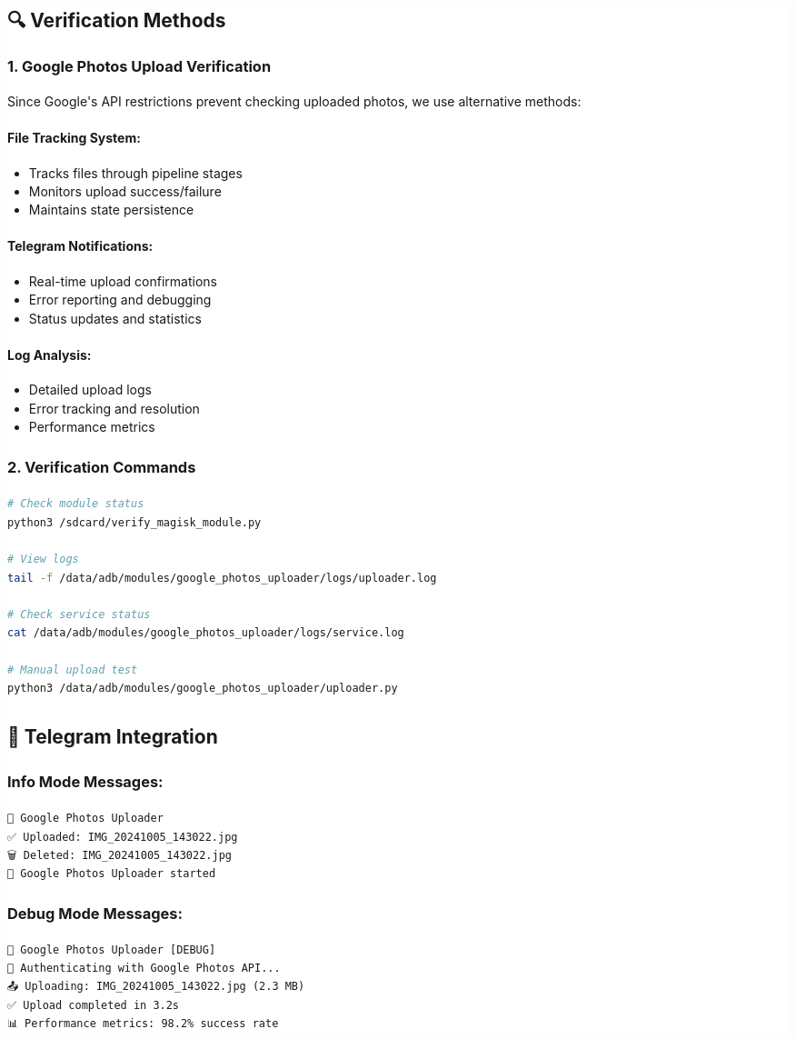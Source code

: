 ## 🔍 **Verification Methods**

### **1. Google Photos Upload Verification**
Since Google's API restrictions prevent checking uploaded photos, we use alternative methods:

#### **File Tracking System:**
- Tracks files through pipeline stages
- Monitors upload success/failure
- Maintains state persistence

#### **Telegram Notifications:**
- Real-time upload confirmations
- Error reporting and debugging
- Status updates and statistics

#### **Log Analysis:**
- Detailed upload logs
- Error tracking and resolution
- Performance metrics

### **2. Verification Commands**

```bash
# Check module status
python3 /sdcard/verify_magisk_module.py

# View logs
tail -f /data/adb/modules/google_photos_uploader/logs/uploader.log

# Check service status
cat /data/adb/modules/google_photos_uploader/logs/service.log

# Manual upload test
python3 /data/adb/modules/google_photos_uploader/uploader.py
```

## 📱 **Telegram Integration**

### **Info Mode Messages:**
```
📱 Google Photos Uploader
✅ Uploaded: IMG_20241005_143022.jpg
🗑️ Deleted: IMG_20241005_143022.jpg
🚀 Google Photos Uploader started
```

### **Debug Mode Messages:**
```
📱 Google Photos Uploader [DEBUG]
🔐 Authenticating with Google Photos API...
📤 Uploading: IMG_20241005_143022.jpg (2.3 MB)
✅ Upload completed in 3.2s
📊 Performance metrics: 98.2% success rate
```
